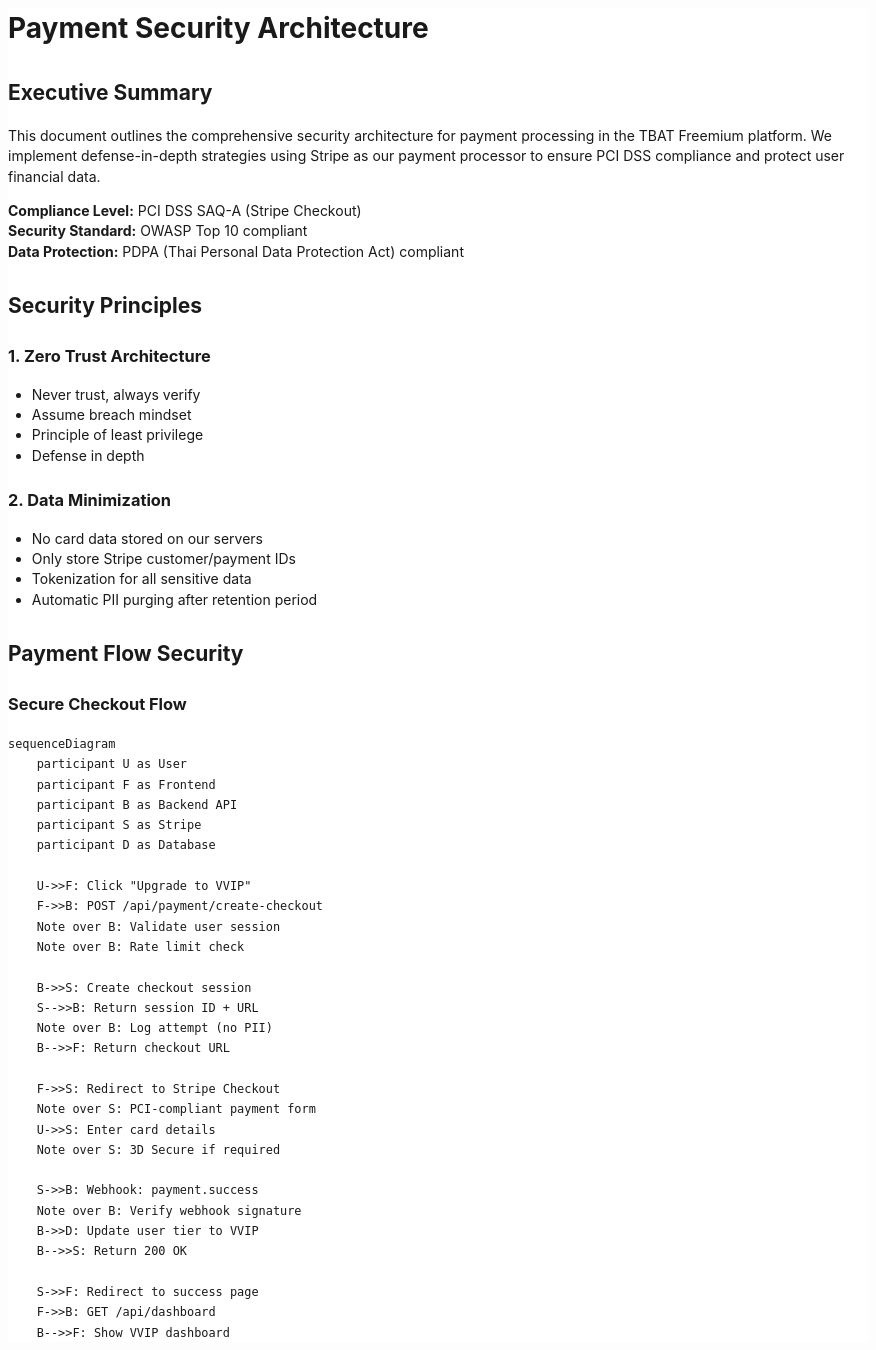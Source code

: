 # Payment Security Architecture

## Executive Summary

This document outlines the comprehensive security architecture for payment processing in the TBAT Freemium platform. We implement defense-in-depth strategies using Stripe as our payment processor to ensure PCI DSS compliance and protect user financial data.

**Compliance Level:** PCI DSS SAQ-A (Stripe Checkout)  
**Security Standard:** OWASP Top 10 compliant  
**Data Protection:** PDPA (Thai Personal Data Protection Act) compliant

## Security Principles

### 1. Zero Trust Architecture
- Never trust, always verify
- Assume breach mindset
- Principle of least privilege
- Defense in depth

### 2. Data Minimization
- No card data stored on our servers
- Only store Stripe customer/payment IDs
- Tokenization for all sensitive data
- Automatic PII purging after retention period

## Payment Flow Security

### Secure Checkout Flow
```mermaid
sequenceDiagram
    participant U as User
    participant F as Frontend
    participant B as Backend API
    participant S as Stripe
    participant D as Database

    U->>F: Click "Upgrade to VVIP"
    F->>B: POST /api/payment/create-checkout
    Note over B: Validate user session
    Note over B: Rate limit check
    
    B->>S: Create checkout session
    S-->>B: Return session ID + URL
    Note over B: Log attempt (no PII)
    B-->>F: Return checkout URL
    
    F->>S: Redirect to Stripe Checkout
    Note over S: PCI-compliant payment form
    U->>S: Enter card details
    Note over S: 3D Secure if required
    
    S->>B: Webhook: payment.success
    Note over B: Verify webhook signature
    B->>D: Update user tier to VVIP
    B-->>S: Return 200 OK
    
    S->>F: Redirect to success page
    F->>B: GET /api/dashboard
    B-->>F: Show VVIP dashboard
```